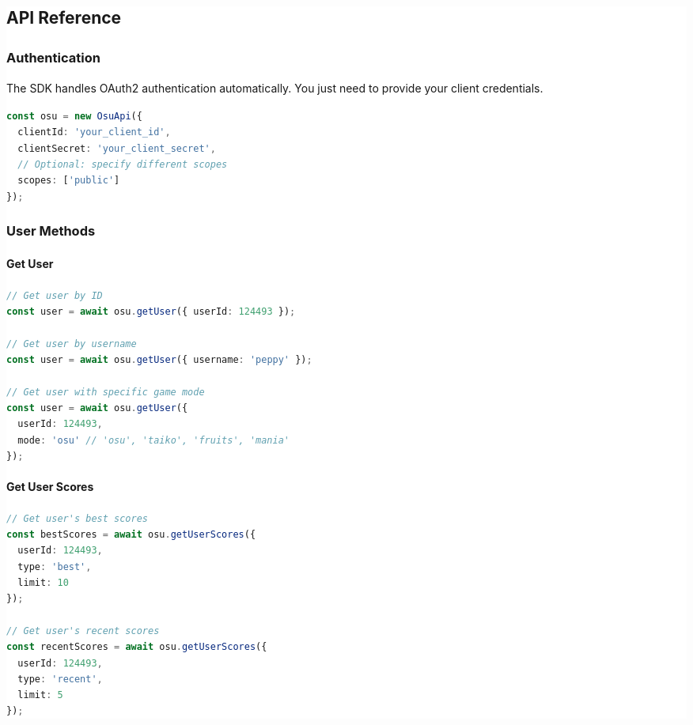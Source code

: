 ```typescript
```

## API Reference

### Authentication

The SDK handles OAuth2 authentication automatically. You just need to provide your client credentials.

```typescript
const osu = new OsuApi({
  clientId: 'your_client_id',
  clientSecret: 'your_client_secret',
  // Optional: specify different scopes
  scopes: ['public']
});
```

### User Methods

#### Get User
```typescript
// Get user by ID
const user = await osu.getUser({ userId: 124493 });

// Get user by username
const user = await osu.getUser({ username: 'peppy' });

// Get user with specific game mode
const user = await osu.getUser({
  userId: 124493,
  mode: 'osu' // 'osu', 'taiko', 'fruits', 'mania'
});
```

#### Get User Scores
```typescript
// Get user's best scores
const bestScores = await osu.getUserScores({
  userId: 124493,
  type: 'best',
  limit: 10
});

// Get user's recent scores
const recentScores = await osu.getUserScores({
  userId: 124493,
  type: 'recent',
  limit: 5
});
```
